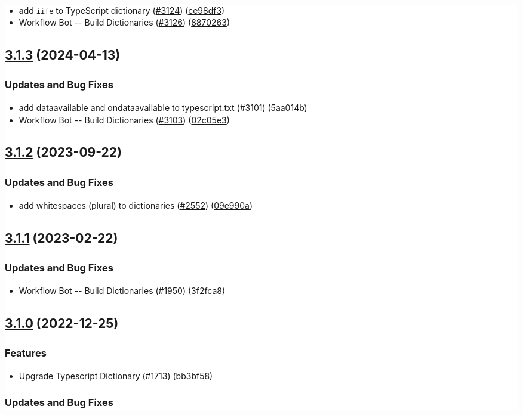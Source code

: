 * add `iife` to TypeScript dictionary ([#3124](https://github.com/khulnasoft/codetypo/issues/3124)) ([ce98df3](https://github.com/khulnasoft/codetypo/commit/ce98df375754f2be85c1dbfea512e5dfabb7089f))
* Workflow Bot -- Build Dictionaries ([#3126](https://github.com/khulnasoft/codetypo/issues/3126)) ([8870263](https://github.com/khulnasoft/codetypo/commit/8870263e94f9076c7cd250d303e6d171dc7a878d))

## [3.1.3](https://github.com/khulnasoft/codetypo/compare/@codetypo/dict-typescript@3.1.2...@codetypo/dict-typescript@3.1.3) (2024-04-13)


### Updates and Bug Fixes

* add dataavailable and ondataavailable to typescript.txt ([#3101](https://github.com/khulnasoft/codetypo/issues/3101)) ([5aa014b](https://github.com/khulnasoft/codetypo/commit/5aa014babb7f3d96ffa4402175b44132108521b3))
* Workflow Bot -- Build Dictionaries ([#3103](https://github.com/khulnasoft/codetypo/issues/3103)) ([02c05e3](https://github.com/khulnasoft/codetypo/commit/02c05e392198f3ac0b1cd9132d37b0c147405632))

## [3.1.2](https://github.com/khulnasoft/codetypo/compare/@codetypo/dict-typescript@3.1.1...@codetypo/dict-typescript@3.1.2) (2023-09-22)


### Updates and Bug Fixes

* add whitespaces (plural) to dictionaries ([#2552](https://github.com/khulnasoft/codetypo/issues/2552)) ([09e990a](https://github.com/khulnasoft/codetypo/commit/09e990a724a7bad7db72cd43e9e374290b59b886))

## [3.1.1](https://github.com/khulnasoft/codetypo/compare/@codetypo/dict-typescript@3.1.0...@codetypo/dict-typescript@3.1.1) (2023-02-22)


### Updates and Bug Fixes

* Workflow Bot -- Build Dictionaries ([#1950](https://github.com/khulnasoft/codetypo/issues/1950)) ([3f2fca8](https://github.com/khulnasoft/codetypo/commit/3f2fca8b64c800723cc572f5ef83e92d5ec64673))

## [3.1.0](https://github.com/khulnasoft/codetypo/compare/@codetypo/dict-typescript@3.0.2...@codetypo/dict-typescript@3.1.0) (2022-12-25)


### Features

* Upgrade Typescript Dictionary ([#1713](https://github.com/khulnasoft/codetypo/issues/1713)) ([bb3bf58](https://github.com/khulnasoft/codetypo/commit/bb3bf580ab708880bc8bdc9b2af5d7bdae79768d))


### Updates and Bug Fixes
